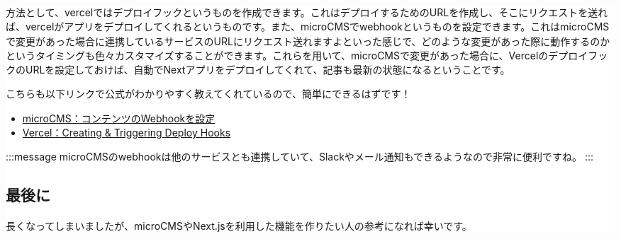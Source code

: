 方法として、vercelではデプロイフックというものを作成できます。これはデプロイするためのURLを作成し、そこにリクエストを送れば、vercelがアプリをデプロイしてくれるというものです。また、microCMSでwebhookというものを設定できます。これはmicroCMSで変更があった場合に連携しているサービスのURLにリクエスト送れますよといった感じで、どのような変更があった際に動作するのかというタイミングも色々カスタマイズすることができます。これらを用いて、microCMSで変更があった場合に、VercelのデプロイフックのURLを設定しておけば、自動でNextアプリをデプロイしてくれて、記事も最新の状態になるということです。

こちらも以下リンクで公式がわかりやすく教えてくれているので、簡単にできるはずです！
- [microCMS：コンテンツのWebhookを設定](https://document.microcms.io/manual/webhook-setting)
- [Vercel：Creating & Triggering Deploy Hooks](https://vercel.com/docs/concepts/deployments/deploy-hooks)

:::message
microCMSのwebhookは他のサービスとも連携していて、Slackやメール通知もできるようなので非常に便利ですね。
:::

## 最後に
長くなってしまいましたが、microCMSやNext.jsを利用した機能を作りたい人の参考になれば幸いです。
